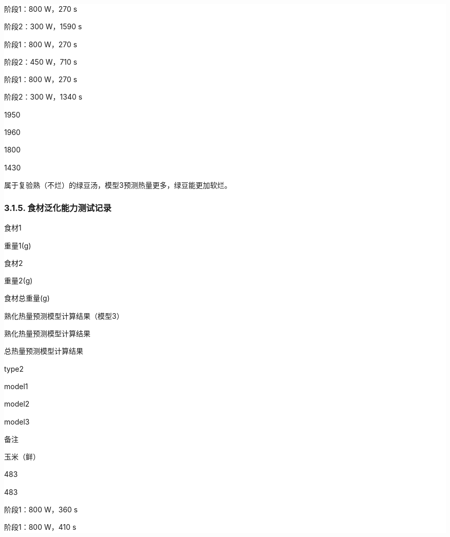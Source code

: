 阶段1：800 W，270 s

阶段2：300 W，1590 s

阶段1：800 W，270 s

阶段2：450 W，710 s

阶段1：800 W，270 s

阶段2：300 W，1340 s

1950

1960

1800

1430

属于复验熟（不烂）的绿豆汤，模型3预测热量更多，绿豆能更加软烂。

### 3.1.5. 食材泛化能力测试记录

食材1

重量1(g)

食材2

重量2(g)

食材总重量(g)

熟化热量预测模型计算结果（模型3）

熟化热量预测模型计算结果

总热量预测模型计算结果

type2

model1

model2

model3

备注

玉米（鲜）

483

  

  

483

阶段1：800 W，360 s

  

阶段1：800 W，410 s

  